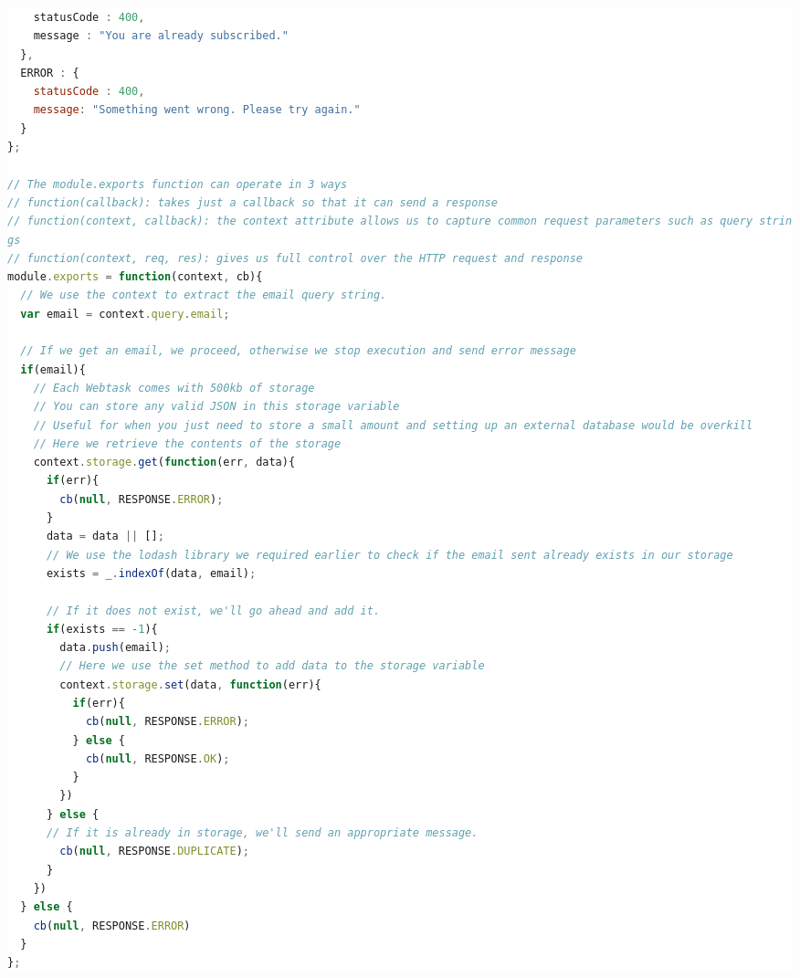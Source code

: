 ```js
    statusCode : 400,
    message : "You are already subscribed."
  },
  ERROR : {
    statusCode : 400,
    message: "Something went wrong. Please try again."
  }
};

// The module.exports function can operate in 3 ways
// function(callback): takes just a callback so that it can send a response
// function(context, callback): the context attribute allows us to capture common request parameters such as query strings
// function(context, req, res): gives us full control over the HTTP request and response
module.exports = function(context, cb){
  // We use the context to extract the email query string.
  var email = context.query.email;

  // If we get an email, we proceed, otherwise we stop execution and send error message
  if(email){
    // Each Webtask comes with 500kb of storage
    // You can store any valid JSON in this storage variable
    // Useful for when you just need to store a small amount and setting up an external database would be overkill
    // Here we retrieve the contents of the storage
    context.storage.get(function(err, data){
      if(err){
        cb(null, RESPONSE.ERROR);
      }
      data = data || [];
      // We use the lodash library we required earlier to check if the email sent already exists in our storage
      exists = _.indexOf(data, email);
      
      // If it does not exist, we'll go ahead and add it.
      if(exists == -1){
        data.push(email);
        // Here we use the set method to add data to the storage variable
        context.storage.set(data, function(err){
          if(err){
            cb(null, RESPONSE.ERROR);
          } else {
            cb(null, RESPONSE.OK);
          }
        })
      } else {
      // If it is already in storage, we'll send an appropriate message.
        cb(null, RESPONSE.DUPLICATE);
      }
    })
  } else {
    cb(null, RESPONSE.ERROR)
  }
};
```
